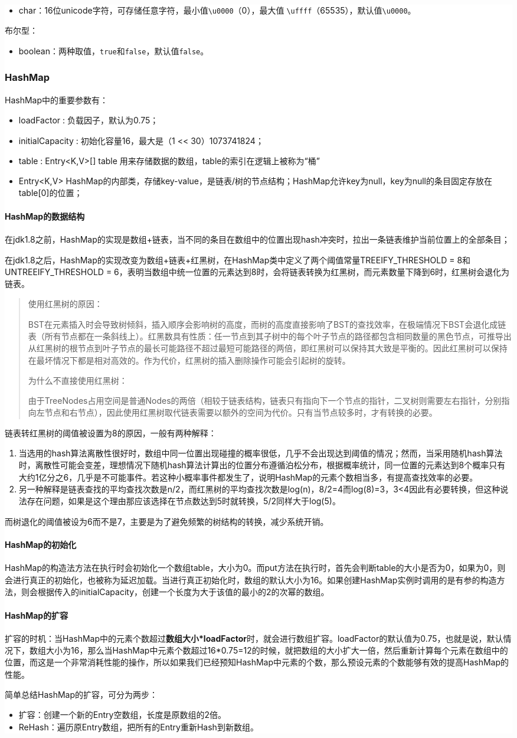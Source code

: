 - char：16位unicode字符，可存储任意字符，最小值` \u0000 `（0），最大值 ` \uffff `（65535），默认值` \u0000 `。


布尔型：

- boolean：两种取值，` true `和` false `，默认值` false `。


### HashMap

HashMap中的重要参数有：

- loadFactor : 负载因子，默认为0.75；

- initialCapacity : 初始化容量16，最大是（1 << 30）1073741824；
- table : Entry<K,V>[] table 用来存储数据的数组，table的索引在逻辑上被称为“桶”
- Entry<K,V> HashMap的内部类，存储key-value，是链表/树的节点结构；HashMap允许key为null，key为null的条目固定存放在table[0]的位置；

#### HashMap的数据结构

在jdk1.8之前，HashMap的实现是数组+链表，当不同的条目在数组中的位置出现hash冲突时，拉出一条链表维护当前位置上的全部条目；

在jdk1.8之后，HashMap的实现改变为数组+链表+红黑树，在HashMap类中定义了两个阈值常量TREEIFY_THRESHOLD = 8和UNTREEIFY_THRESHOLD = 6，表明当数组中统一位置的元素达到8时，会将链表转换为红黑树，而元素数量下降到6时，红黑树会退化为链表。

> 使用红黑树的原因：
>
> BST在元素插入时会导致树倾斜，插入顺序会影响树的高度，而树的高度直接影响了BST的查找效率，在极端情况下BST会退化成链表（所有节点都在一条斜线上）。红黑数具有性质：任一节点到其子树中的每个叶子节点的路径都包含相同数量的黑色节点，可推导出从红黑树的根节点到叶子节点的最长可能路径不超过最短可能路径的两倍，即红黑树可以保持其大致是平衡的。因此红黑树可以保持在最坏情况下都是相对高效的。作为代价，红黑树的插入删除操作可能会引起树的旋转。
>
> 为什么不直接使用红黑树：
>
> 由于TreeNodes占用空间是普通Nodes的两倍（相较于链表结构，链表只有指向下一个节点的指针，二叉树则需要左右指针，分别指向左节点和右节点），因此使用红黑树取代链表需要以额外的空间为代价。只有当节点较多时，才有转换的必要。

链表转红黑树的阈值被设置为8的原因，一般有两种解释：

1. 当选用的hash算法离散性很好时，数组中同一位置出现碰撞的概率很低，几乎不会出现达到阈值的情况；然而，当采用随机hash算法时，离散性可能会变差，理想情况下随机hash算法计算出的位置分布遵循泊松分布，根据概率统计，同一位置的元素达到8个概率只有大约1亿分之6，几乎是不可能事件。若这种小概率事件都发生了，说明HashMap的元素个数相当多，有提高查找效率的必要。
2. 另一种解释是链表查找的平均查找次数是n/2，而红黑树的平均查找次数是log(n)，8/2=4而log(8)=3，3<4因此有必要转换，但这种说法存在问题，如果是这个理由那应该选择在节点数达到5时就转换，5/2同样大于log(5)。

而树退化的阈值被设为6而不是7，主要是为了避免频繁的树结构的转换，减少系统开销。

#### HashMap的初始化

HashMap的构造法方法在执行时会初始化一个数组table，大小为0。而put方法在执行时，首先会判断table的大小是否为0，如果为0，则会进行真正的初始化，也被称为延迟加载。当进行真正初始化时，数组的默认大小为16。如果创建HashMap实例时调用的是有参的构造方法，则会根据传入的initialCapacity，创建一个长度为大于该值的最小的2的次幂的数组。

#### HashMap的扩容

扩容的时机：当HashMap中的元素个数超过**数组大小\*loadFactor**时，就会进行数组扩容。loadFactor的默认值为0.75，也就是说，默认情况下，数组大小为16，那么当HashMap中元素个数超过16\*0.75=12的时候，就把数组的大小扩大一倍，然后重新计算每个元素在数组中的位置，而这是一个非常消耗性能的操作，所以如果我们已经预知HashMap中元素的个数，那么预设元素的个数能够有效的提高HashMap的性能。

简单总结HashMap的扩容，可分为两步：

- 扩容：创建一个新的Entry空数组，长度是原数组的2倍。
- ReHash：遍历原Entry数组，把所有的Entry重新Hash到新数组。
